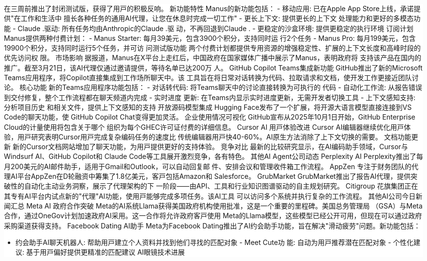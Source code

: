 在三周前推出了封闭测试版，获得了⽤⼾的积极反响。
新功能特性
Manus的新功能包括： - 移动应⽤: 已在Apple App Store上线，承诺提供"在⼯作和⽣活中
擅⻓各种任务的通⽤AI代理，让您在休息时完成⼀切⼯作" - 更⻓上下⽂: 提供更⻓的上下⽂
处理能⼒和更好的多模态功能 - Claude  . 驱动: 所有任务均由Anthropic的Claude  . 驱
动，不再回退到Claude  .  - 更稳定的沙盒环境: 提供更稳定的执⾏环境
订阅计划
Manus提供两种付费计划： - Manus Starter: 每⽉39美元，包含3900个积分，⽀持同时运
⾏2个任务 - Manus Pro: 每⽉199美元，包含19900个积分，⽀持同时运⾏5个任务，并可访
问测试版功能
两个付费计划都提供专⽤资源的增强稳定性、扩展的上下⽂⻓度和⾼峰时段的优先访问权
限。
市场影响
据报道，Manus在X平台上⾛红后，中国政府在国家媒体⼴播中展⽰了Manus，表明政府将
⽀持该产品在国内的推⼴。截⾄3⽉21⽇，该AI代理仅通过邀请提供，等待名单已达200万
⼈。
GitHub Copilot
Teams集成新功能
GitHub推出了新的Microsoft Teams应⽤程序，将Copilot直接集成到⼯作场所聊天中。该
⼯具旨在将⽇常对话转换为代码、拉取请求和⽂档，使开发⼯作更接近团队讨论。
核⼼功能
新的Teams应⽤程序功能包括： - 对话转代码: 将Teams聊天中的讨论直接转换为可执⾏的
代码 - ⾃动化⼯作流: 从报告错误到交付修复，整个⼯作流程都在聊天频道内完成 - 实时进度
更新: 在Teams内显⽰实时进度更新，⽆需开发者切换⼯具 - 上下⽂感知⽀持: 分析项⽬历史
和相关⽂件，提供上下⽂感知的⽀持
开放源码模型集成
Hugging Face发布了⼀个扩展，将开源⼤语⾔模型直接连接到VS Code的聊天功能，使
GitHub Copilot Chat变得更加灵活。
企业使⽤情况可视化
GitHub宣布从2025年10⽉1⽇开始，GitHub Enterprise Cloud的计量使⽤将包含关于哪个
组织为每个GHEC许可证付费的详细信息。
Cursor AI
⽤⼾体验改进
Cursor AI编辑器继续优化⽤⼾体验，⽤⼾研究表明Cursor⽤⼾完成复杂编码任务的速度⽐
传统编辑器⽤⼾快40-60%。AI原⽣⽅法消除了上下⽂切换的需要。
⽂档功能更新
新的Cursor⽂档⽹站增加了聊天功能，为⽤⼾提供更好的⽀持体验。
竞争对⽐
最新的⽐较研究显⽰，在AI编码助⼿领域，Cursor与Windsurf AI、GitHub Copilot和
Claude Code等⼯具展开激烈竞争，各有特⾊。
其他AI Agent公司动态
Perplexity AI
Perplexity推出了每⽉200美元的AI邮件助⼿，适⽤于Gmail和Outlook，可以⾃动回复邮
件、安排会议和管理收件箱⼯作流程。
AppZen
专注于财务团队的代理AI平台AppZen在D轮融资中筹集了1.8亿美元，客⼾包括Amazon和
Salesforce。
GrubMarket
GrubMarket推出了报告AI代理，提供突破性的⾃动化主动业务洞察，展⽰了代理架构的下
⼀阶段⸺由API、⼯具和⾏业知识图谱驱动的⾃主规划研究。
Citigroup
花旗集团正在其专有AI平台内试点新的"代理"AI功能，使⽤⼾能够完成多项任务。该AI⼯具
可以访问多个系统并执⾏复杂的⼯作流程。
其他AI公司今⽇新闻汇总
Meta AI
政府合作突破
Meta的AI系统Llama获得美国政府机构使⽤批准，这是⼀个重要的⾥程碑。美国总务管理局
（GSA）与Meta合作，通过OneGov计划加速政府AI采⽤。这⼀合作将允许政府客⼾使⽤
Meta的Llama模型，这些模型已经公开可⽤，但现在可以通过政府采购渠道获得⽀持。
Facebook Dating AI助⼿
Meta为Facebook Dating推出了AI约会助⼿功能，旨在解决"滑动疲劳"问题。新功能包括：
- 约会助⼿AI聊天机器⼈: 帮助⽤⼾建⽴个⼈资料并找到他们寻找的匹配对象 - Meet Cute功
能: ⾃动为⽤⼾推荐潜在匹配对象 - 个性化建议: 基于⽤⼾偏好提供更精准的匹配建议
AI眼镜技术进展